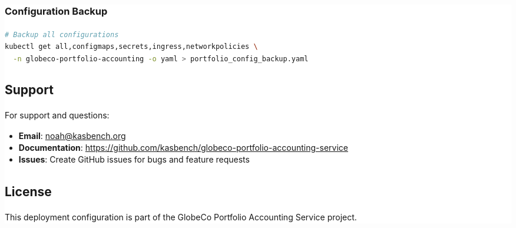 ### Configuration Backup

```bash
# Backup all configurations
kubectl get all,configmaps,secrets,ingress,networkpolicies \
  -n globeco-portfolio-accounting -o yaml > portfolio_config_backup.yaml
```

## Support

For support and questions:
- **Email**: noah@kasbench.org
- **Documentation**: https://github.com/kasbench/globeco-portfolio-accounting-service
- **Issues**: Create GitHub issues for bugs and feature requests

## License

This deployment configuration is part of the GlobeCo Portfolio Accounting Service project. 